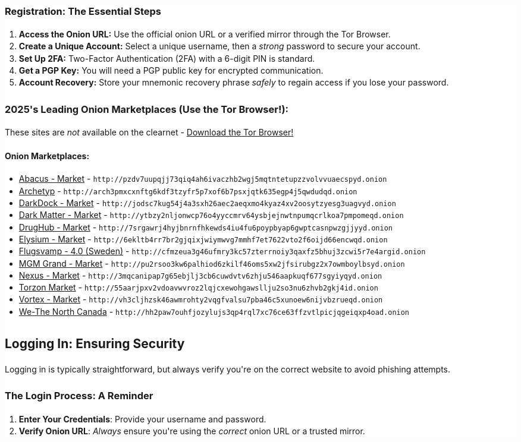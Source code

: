 ### Registration: The Essential Steps

1.  **Access the Onion URL:** Use the official onion URL or a verified mirror through the Tor Browser.
2.  **Create a Unique Account:** Select a unique username, then a *strong* password to secure your account.
3.  **Set Up 2FA:** Two-Factor Authentication (2FA) with a 6-digit PIN is standard.
4.  **Get a PGP Key:** You will need a PGP public key for encrypted communication.
5.  **Account Recovery:** Store your mnemonic recovery phrase *safely* to regain access if you lose your password.

### 2025's Leading Onion Marketplaces (Use the Tor Browser!):
These sites are *not* available on the clearnet - [Download the Tor Browser!](https://www.torproject.org/download/)

#### Onion Marketplaces:

*   [Abacus - Market](http://pzdv7uupqjj73qiq4ah6ivaczhb2wgj5mqtntetupzzvolvvuaecspyd.onion) - `http://pzdv7uupqjj73qiq4ah6ivaczhb2wgj5mqtntetupzzvolvvuaecspyd.onion`
*   [Archetyp](@archetyp) - `http://arch3pmxcxnftg6kdf3tzyfr5p7xof6b7psxjqtk635egp4j5qwdudqd.onion`
*   [DarkDock - Market](http://jodsc7kug54j4a3sxh26aec2aeqxmo4kyaz4xv2oosytzyesg3uagvyd.onion) - `http://jodsc7kug54j4a3sxh26aec2aeqxmo4kyaz4xv2oosytzyesg3uagvyd.onion`
*   [Dark Matter - Market](http://ytbzy2nljonwcp76o4yyccmrv64ysbjejnwtnpumqcrlkoa7pmpomeqd.onion) - `http://ytbzy2nljonwcp76o4yyccmrv64ysbjejnwtnpumqcrlkoa7pmpomeqd.onion`
*   [DrugHub - Market](http://7srgawrj4hyjbnrnfhkewds4iu4fu6poypbyap6gwptcasnpwzgjjyyd.onion) - `http://7srgawrj4hyjbnrnfhkewds4iu4fu6poypbyap6gwptcasnpwzgjjyyd.onion`
*   [Elysium - Market](http://6ekltb4rr7br2gjqixjwiymwvg7mmhf7et7622vto2f6oijd66encwqd.onion) - `http://6ekltb4rr7br2gjqixjwiymwvg7mmhf7et7622vto2f6oijd66encwqd.onion`
*   [Flugsvamp - 4.0 (Sweden)](http://cfmzeua3g46ufmry3kc57zterrnoiy3qaxfz5bhuj3zcwi5r7e4argid.onion) - `http://cfmzeua3g46ufmry3kc57zterrnoiy3qaxfz5bhuj3zcwi5r7e4argid.onion`
*   [MGM Grand - Market](http://pu2rsoo3kw6palhiod6zkilf46oms5xw2jfsirubgz2x7owmboylbsyd.onion) - `http://pu2rsoo3kw6palhiod6zkilf46oms5xw2jfsirubgz2x7owmboylbsyd.onion`
*   [Nexus - Market](http://3mqcanipap7g65ebjlj3cb6cuwdvtv6zhju546aapkuqf677sgyiyqyd.onion) - `http://3mqcanipap7g65ebjlj3cb6cuwdvtv6zhju546aapkuqf677sgyiyqyd.onion`
*   [Torzon Market](http://55aarjpxv2vdoavwvroz2lqjcxewohgawsllju2so3nu6zhvb2gkj4id.onion) - `http://55aarjpxv2vdoavwvroz2lqjcxewohgawsllju2so3nu6zhvb2gkj4id.onion`
*   [Vortex - Market](http://vh3cljhzsk46awmrohty2vqgfvalsu7pba46c5xunoew6nijvbzrueqd.onion) - `http://vh3cljhzsk46awmrohty2vqgfvalsu7pba46c5xunoew6nijvbzrueqd.onion`
*   [We-The North Canada](http://hh2paw7ouhfjozylujs3qp4rql7xc76ce63ffzvtlpicjqgeiqxp4oad.onion) - `http://hh2paw7ouhfjozylujs3qp4rql7xc76ce63ffzvtlpicjqgeiqxp4oad.onion`

## Logging In: Ensuring Security

Logging in is typically straightforward, but always verify you're on the correct website to avoid phishing attempts.

### The Login Process: A Reminder

1.  **Enter Your Credentials**: Provide your username and password.
2.  **Verify Onion URL**: *Always* ensure you're using the *correct* onion URL or a trusted mirror.
